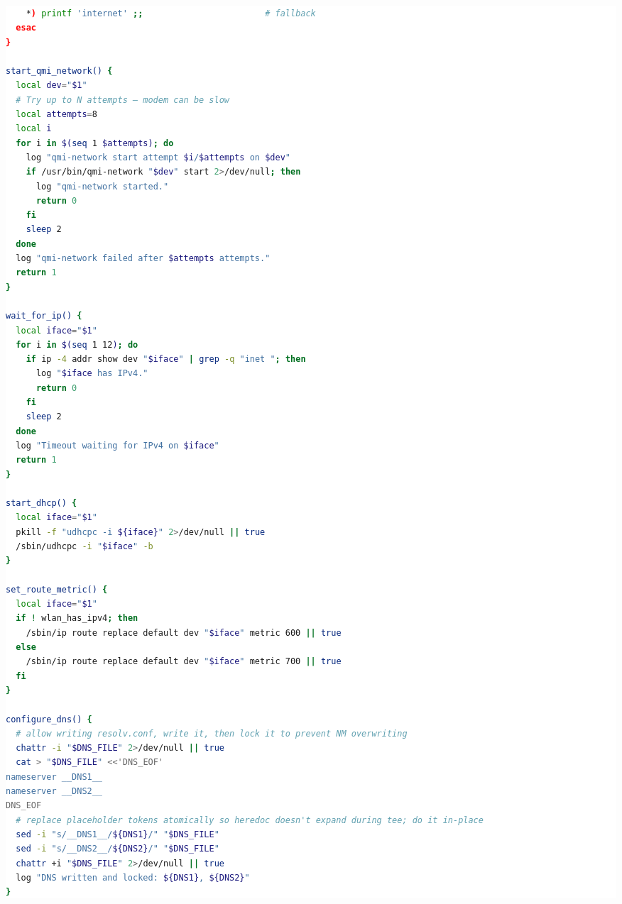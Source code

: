 ```bash
    *) printf 'internet' ;;                        # fallback
  esac
}

start_qmi_network() {
  local dev="$1"
  # Try up to N attempts — modem can be slow
  local attempts=8
  local i
  for i in $(seq 1 $attempts); do
    log "qmi-network start attempt $i/$attempts on $dev"
    if /usr/bin/qmi-network "$dev" start 2>/dev/null; then
      log "qmi-network started."
      return 0
    fi
    sleep 2
  done
  log "qmi-network failed after $attempts attempts."
  return 1
}

wait_for_ip() {
  local iface="$1"
  for i in $(seq 1 12); do
    if ip -4 addr show dev "$iface" | grep -q "inet "; then
      log "$iface has IPv4."
      return 0
    fi
    sleep 2
  done
  log "Timeout waiting for IPv4 on $iface"
  return 1
}

start_dhcp() {
  local iface="$1"
  pkill -f "udhcpc -i ${iface}" 2>/dev/null || true
  /sbin/udhcpc -i "$iface" -b
}

set_route_metric() {
  local iface="$1"
  if ! wlan_has_ipv4; then
    /sbin/ip route replace default dev "$iface" metric 600 || true
  else
    /sbin/ip route replace default dev "$iface" metric 700 || true
  fi
}

configure_dns() {
  # allow writing resolv.conf, write it, then lock it to prevent NM overwriting
  chattr -i "$DNS_FILE" 2>/dev/null || true
  cat > "$DNS_FILE" <<'DNS_EOF'
nameserver __DNS1__
nameserver __DNS2__
DNS_EOF
  # replace placeholder tokens atomically so heredoc doesn't expand during tee; do it in-place
  sed -i "s/__DNS1__/${DNS1}/" "$DNS_FILE"
  sed -i "s/__DNS2__/${DNS2}/" "$DNS_FILE"
  chattr +i "$DNS_FILE" 2>/dev/null || true
  log "DNS written and locked: ${DNS1}, ${DNS2}"
}

```
